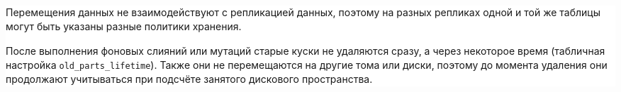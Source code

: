 Перемещения данных не взаимодействуют с репликацией данных, поэтому на разных репликах одной и той же таблицы могут быть указаны разные политики хранения.

После выполнения фоновых слияний или мутаций старые куски не удаляются сразу, а через некоторое время (табличная настройка `old_parts_lifetime`). Также они не перемещаются на другие тома или диски, поэтому до момента удаления они продолжают учитываться при подсчёте занятого дискового пространства.
